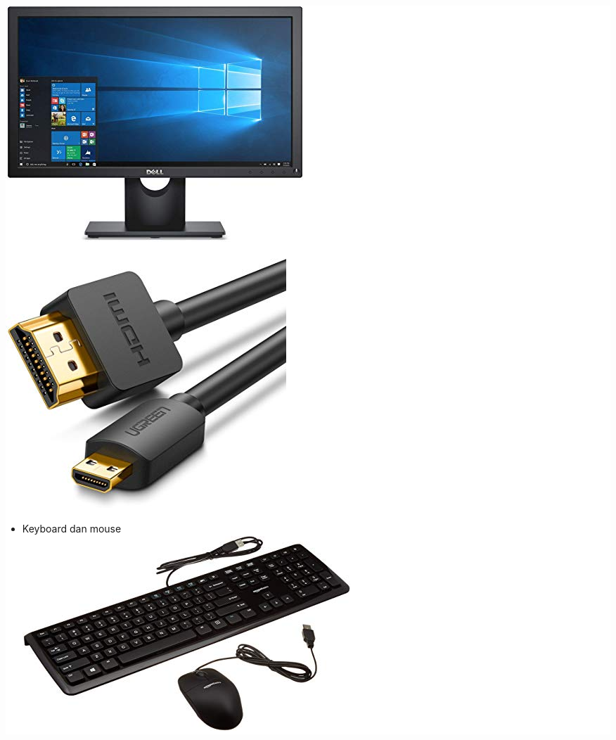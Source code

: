 ![monitor](https://raw.githubusercontent.com/UI-FASILKOM-OS/extra192/master/Dokumen/Images/monitor.jpg)  

![hdmi](https://raw.githubusercontent.com/UI-FASILKOM-OS/extra192/master/Dokumen/Images/hdmi.jpg)

* Keyboard dan mouse  
![keyboard and mouse](https://raw.githubusercontent.com/UI-FASILKOM-OS/extra192/master/Dokumen/Images/81Z882NR-ZL._AC_SX466_.jpg)
